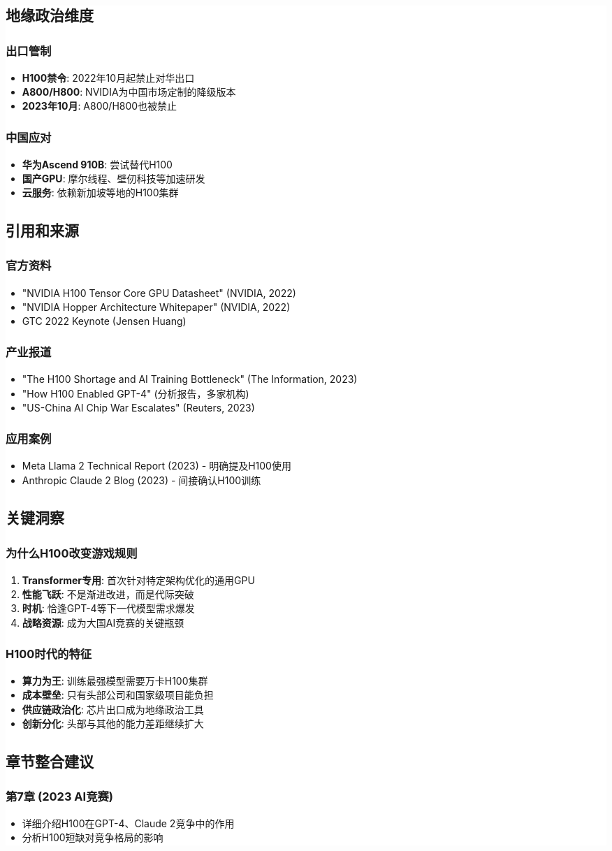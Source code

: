 ## 地缘政治维度

### 出口管制
- **H100禁令**: 2022年10月起禁止对华出口
- **A800/H800**: NVIDIA为中国市场定制的降级版本
- **2023年10月**: A800/H800也被禁止

### 中国应对
- **华为Ascend 910B**: 尝试替代H100
- **国产GPU**: 摩尔线程、壁仞科技等加速研发
- **云服务**: 依赖新加坡等地的H100集群

## 引用和来源

### 官方资料
- "NVIDIA H100 Tensor Core GPU Datasheet" (NVIDIA, 2022)
- "NVIDIA Hopper Architecture Whitepaper" (NVIDIA, 2022)
- GTC 2022 Keynote (Jensen Huang)

### 产业报道
- "The H100 Shortage and AI Training Bottleneck" (The Information, 2023)
- "How H100 Enabled GPT-4" (分析报告，多家机构)
- "US-China AI Chip War Escalates" (Reuters, 2023)

### 应用案例
- Meta Llama 2 Technical Report (2023) - 明确提及H100使用
- Anthropic Claude 2 Blog (2023) - 间接确认H100训练

## 关键洞察

### 为什么H100改变游戏规则
1. **Transformer专用**: 首次针对特定架构优化的通用GPU
2. **性能飞跃**: 不是渐进改进，而是代际突破
3. **时机**: 恰逢GPT-4等下一代模型需求爆发
4. **战略资源**: 成为大国AI竞赛的关键瓶颈

### H100时代的特征
- **算力为王**: 训练最强模型需要万卡H100集群
- **成本壁垒**: 只有头部公司和国家级项目能负担
- **供应链政治化**: 芯片出口成为地缘政治工具
- **创新分化**: 头部与其他的能力差距继续扩大

## 章节整合建议

### 第7章 (2023 AI竞赛)
- 详细介绍H100在GPT-4、Claude 2竞争中的作用
- 分析H100短缺对竞争格局的影响
